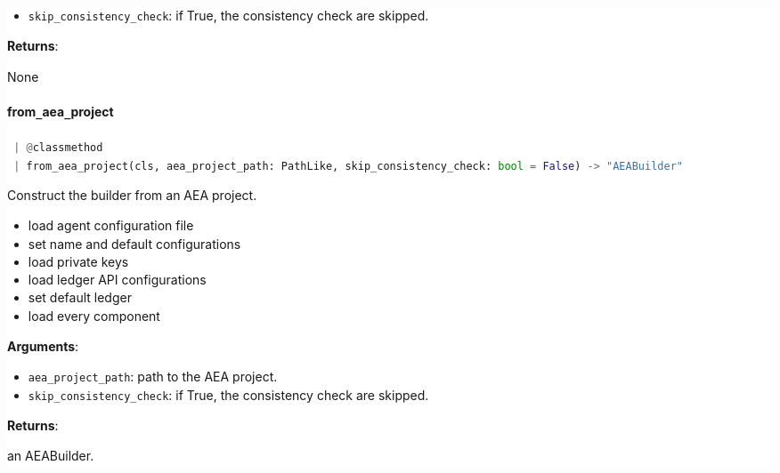 - `skip_consistency_check`: if True, the consistency check are skipped.

**Returns**:

None

<a name="aea.aea_builder.AEABuilder.from_aea_project"></a>
#### from`_`aea`_`project

```python
 | @classmethod
 | from_aea_project(cls, aea_project_path: PathLike, skip_consistency_check: bool = False) -> "AEABuilder"
```

Construct the builder from an AEA project.

- load agent configuration file
- set name and default configurations
- load private keys
- load ledger API configurations
- set default ledger
- load every component

**Arguments**:

- `aea_project_path`: path to the AEA project.
- `skip_consistency_check`: if True, the consistency check are skipped.

**Returns**:

an AEABuilder.

